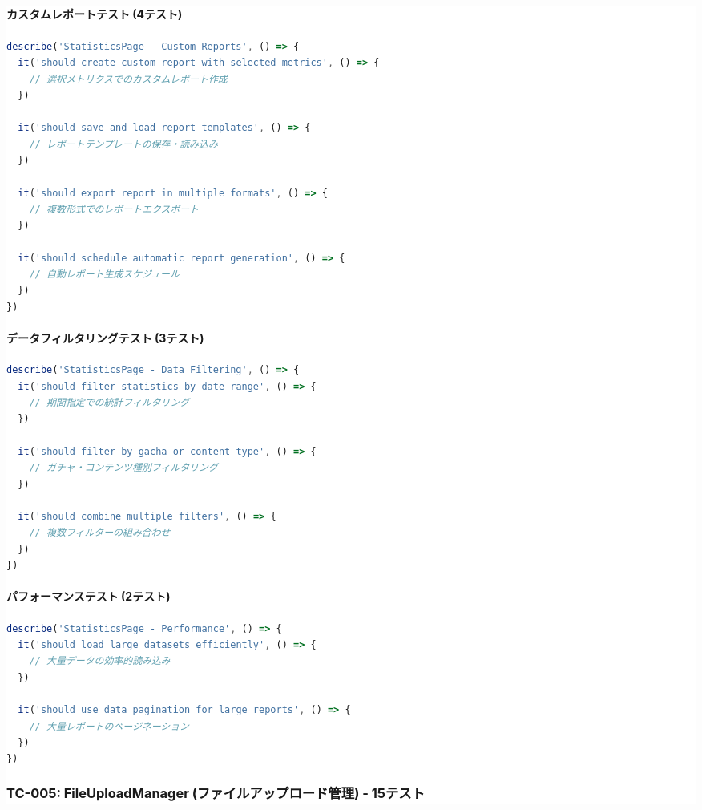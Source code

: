#### カスタムレポートテスト (4テスト)
```typescript
describe('StatisticsPage - Custom Reports', () => {
  it('should create custom report with selected metrics', () => {
    // 選択メトリクスでのカスタムレポート作成
  })

  it('should save and load report templates', () => {
    // レポートテンプレートの保存・読み込み
  })

  it('should export report in multiple formats', () => {
    // 複数形式でのレポートエクスポート
  })

  it('should schedule automatic report generation', () => {
    // 自動レポート生成スケジュール
  })
})
```

#### データフィルタリングテスト (3テスト)
```typescript
describe('StatisticsPage - Data Filtering', () => {
  it('should filter statistics by date range', () => {
    // 期間指定での統計フィルタリング
  })

  it('should filter by gacha or content type', () => {
    // ガチャ・コンテンツ種別フィルタリング
  })

  it('should combine multiple filters', () => {
    // 複数フィルターの組み合わせ
  })
})
```

#### パフォーマンステスト (2テスト)
```typescript
describe('StatisticsPage - Performance', () => {
  it('should load large datasets efficiently', () => {
    // 大量データの効率的読み込み
  })

  it('should use data pagination for large reports', () => {
    // 大量レポートのページネーション
  })
})
```

### TC-005: FileUploadManager (ファイルアップロード管理) - 15テスト
